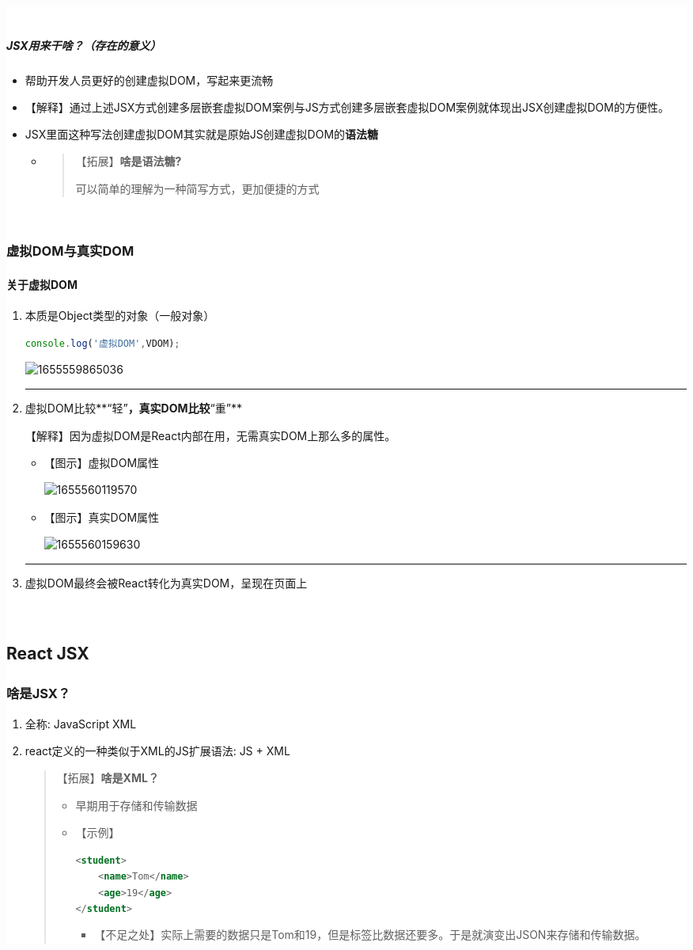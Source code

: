 <br>

##### JSX用来干啥？（存在的意义）

* 帮助开发人员更好的创建虚拟DOM，写起来更流畅
  
* 【解释】通过上述JSX方式创建多层嵌套虚拟DOM案例与JS方式创建多层嵌套虚拟DOM案例就体现出JSX创建虚拟DOM的方便性。
  
* JSX里面这种写法创建虚拟DOM其实就是原始JS创建虚拟DOM的**语法糖**

  * > 【拓展】**啥是语法糖?**
    >
    > 可以简单的理解为一种简写方式，更加便捷的方式

<br>

### 虚拟DOM与真实DOM

#### 关于虚拟DOM

1. 本质是Object类型的对象（一般对象）

   ````javascript
   console.log('虚拟DOM',VDOM);
   ````

   ![1655559865036](D:\Data\9_Typora图片缓存\1655559865036.png)

   ---

2. 虚拟DOM比较**“轻”**，真实DOM比较**“重”**

   【解释】因为虚拟DOM是React内部在用，无需真实DOM上那么多的属性。

   * 【图示】虚拟DOM属性

     ![1655560119570](D:\Data\9_Typora图片缓存\1655560119570.png)

   * 【图示】真实DOM属性

     ![1655560159630](D:\Data\9_Typora图片缓存\1655560159630.png)

   ---

3. 虚拟DOM最终会被React转化为真实DOM，呈现在页面上

<br>

## React JSX

### 啥是JSX？

1. 全称: JavaScript XML

2. react定义的一种类似于XML的JS扩展语法: JS + XML

   > 【拓展】**啥是XML？**
   >
   > * 早期用于存储和传输数据
   >
   > * 【示例】
   >
   >   ````xml
   >   <student>
   >       <name>Tom</name>
   >       <age>19</age>
   >   </student>
   >   ````
   >
   >   * 【不足之处】实际上需要的数据只是Tom和19，但是标签比数据还要多。于是就演变出JSON来存储和传输数据。